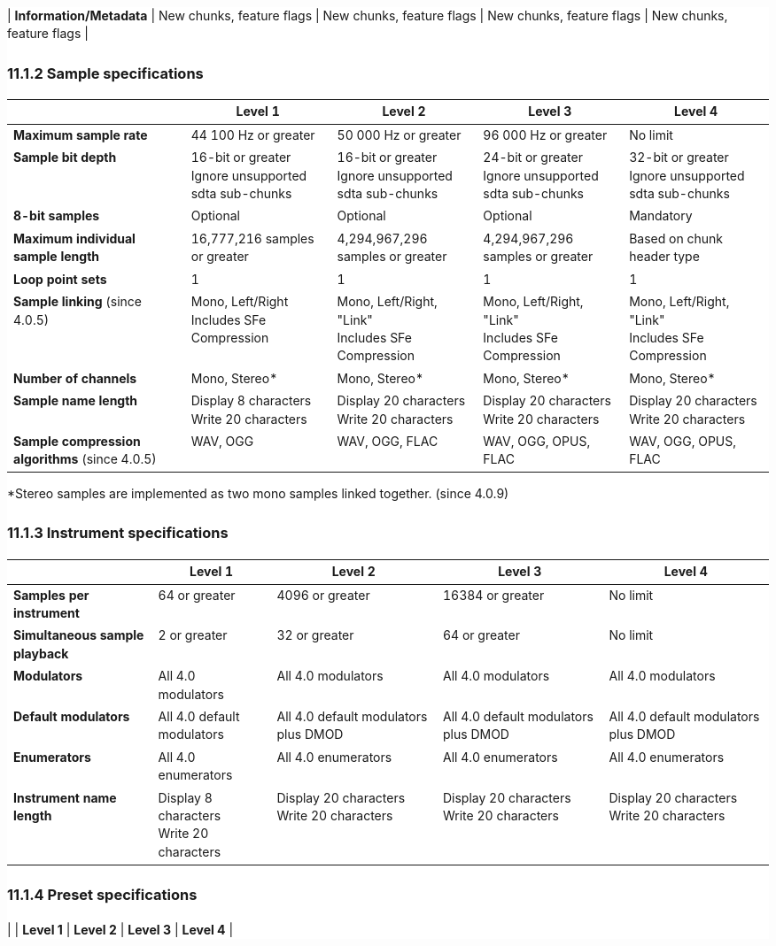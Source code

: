 | **Information/Metadata**         | New chunks, feature flags                                                                            | New chunks, feature flags                                                                            | New chunks, feature flags                                                                            | New chunks, feature flags                                                                            |

### 11.1.2 Sample specifications

|                                              | **Level 1**                                               | **Level 2**                                               | **Level 3**                                               | **Level 4**                                               |
|----------------------------------------------|-----------------------------------------------------------|-----------------------------------------------------------|-----------------------------------------------------------|-----------------------------------------------------------|
| **Maximum sample rate**                      | 44 100 Hz or greater                                      | 50 000 Hz or greater                                      | 96 000 Hz or greater                                      | No limit                                                  |
| **Sample bit depth**                         | 16-bit or greater  <br>Ignore unsupported sdta sub-chunks | 16-bit or greater  <br>Ignore unsupported sdta sub-chunks | 24-bit or greater  <br>Ignore unsupported sdta sub-chunks | 32-bit or greater  <br>Ignore unsupported sdta sub-chunks |
| **8-bit samples**                            | Optional                                                  | Optional                                                  | Optional                                                  | Mandatory                                                 |
| **Maximum individual sample length**         | 16,777,216 samples or greater                             | 4,294,967,296 samples or greater                          | 4,294,967,296 samples or greater                          | Based on chunk header type                                |
| **Loop point sets**                          | 1                                                         | 1                                                         | 1                                                         | 1                                                         |
| **Sample linking** (since 4.0.5)                | Mono, Left/Right <br>Includes SFe Compression             | Mono, Left/Right, "Link"  <br>Includes SFe Compression    | Mono, Left/Right, "Link"  <br>Includes SFe Compression    | Mono, Left/Right, "Link"  <br>Includes SFe Compression    |
| **Number of channels**                       | Mono, Stereo\*                                            | Mono, Stereo\*                                            | Mono, Stereo\*                                            | Mono, Stereo\*                                            |
| **Sample name length**                       | Display 8 characters  <br>Write 20 characters             | Display 20 characters  <br>Write 20 characters            | Display 20 characters  <br>Write 20 characters            | Display 20 characters  <br>Write 20 characters            |
| **Sample compression algorithms** (since 4.0.5) | WAV, OGG                                                  | WAV, OGG, FLAC                                            | WAV, OGG, OPUS, FLAC                                      | WAV, OGG, OPUS, FLAC                                      |

\*Stereo samples are implemented as two mono samples linked together. (since 4.0.9)

### 11.1.3 Instrument specifications

|                                  | **Level 1**                                   | **Level 2**                                    | **Level 3**                                    | **Level 4**                                    |
|----------------------------------|-----------------------------------------------|------------------------------------------------|------------------------------------------------|------------------------------------------------|
| **Samples per instrument**       | 64 or greater                                 | 4096 or greater                                | 16384 or greater                               | No limit                                       |
| **Simultaneous sample playback** | 2 or greater                                  | 32 or greater                                  | 64 or greater                                  | No limit                                       |
| **Modulators**                   | All 4.0 modulators                            | All 4.0 modulators                             | All 4.0 modulators                             | All 4.0 modulators                             |
| **Default modulators**           | All 4.0 default modulators                    | All 4.0 default modulators plus DMOD           | All 4.0 default modulators plus DMOD           | All 4.0 default modulators plus DMOD           |
| **Enumerators**                  | All 4.0 enumerators                           | All 4.0 enumerators                            | All 4.0 enumerators                            | All 4.0 enumerators                            |
| **Instrument name length**       | Display 8 characters  <br>Write 20 characters | Display 20 characters  <br>Write 20 characters | Display 20 characters  <br>Write 20 characters | Display 20 characters  <br>Write 20 characters |

### 11.1.4 Preset specifications

|                                  | **Level 1**                                   | **Level 2**                                    | **Level 3**                                    | **Level 4**                                    |